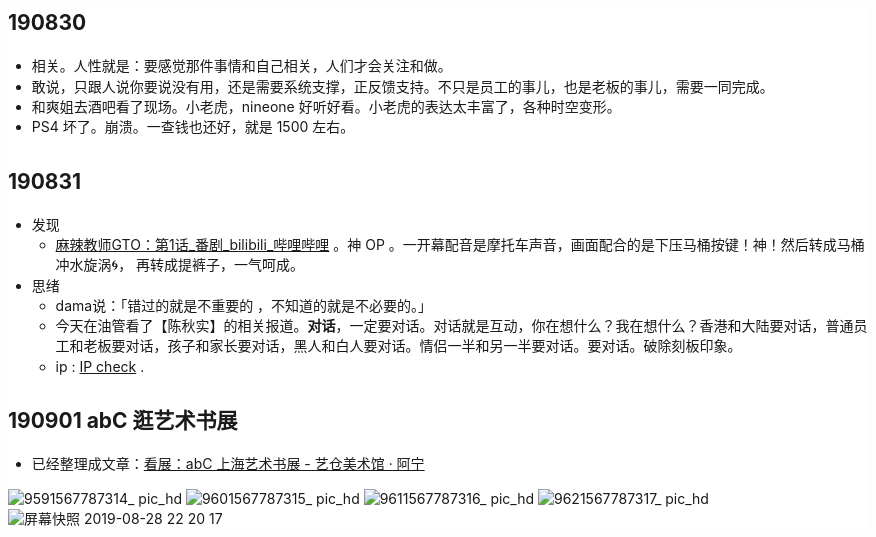 ##  190830
  - 相关。人性就是：要感觉那件事情和自己相关，人们才会关注和做。
  - 敢说，只跟人说你要说没有用，还是需要系统支撑，正反馈支持。不只是员工的事儿，也是老板的事儿，需要一同完成。
  - 和爽姐去酒吧看了现场。小老虎，nineone 好听好看。小老虎的表达太丰富了，各种时空变形。
  - PS4 坏了。崩溃。一查钱也还好，就是 1500 左右。
  
##  190831 
  - 发现
    - [麻辣教师GTO：第1话_番剧_bilibili_哔哩哔哩](https://www.bilibili.com/bangumi/play/ep49887?from=search&seid=17768297602852100106) 。神 OP 。一开幕配音是摩托车声音，画面配合的是下压马桶按键！神！然后转成马桶冲水旋涡🌀， 再转成提裤子，一气呵成。 
  - 思绪
    - dama说：「错过的就是不重要的 ，不知道的就是不必要的。」
    - 今天在油管看了【陈秋实】的相关报道。**对话**，一定要对话。对话就是互动，你在想什么？我在想什么？香港和大陆要对话，普通员工和老板要对话，孩子和家长要对话，黑人和白人要对话。情侣一半和另一半要对话。要对话。破除刻板印象。
    - ip : [IP check](http://ip-check.info/index.php?jsID=14867509abc&auth=192102968&156723463714152=156723463714152tc-443283122c-888005582&referer=unchanged) .

## 190901 abC 逛艺术书展
- 已经整理成文章：[看展：abC 上海艺术书展 - 艺仓美术馆 · 阿宁](http://www.huyuning.com/%E4%B8%8D%E7%9F%A5%E9%81%93%E6%80%8E%E4%B9%88%E5%B0%B1%E6%AD%A3%E5%9C%A8%E5%92%8C%E6%B8%B4%E6%9C%9B%20%7C%20%E7%94%9F%E6%B4%BB/2019/09/01/abCartbookfairsh/)

![9591567787314_ pic_hd](https://user-images.githubusercontent.com/20737239/64444443-b8167800-d106-11e9-923b-a4fb68b5d0e6.jpg)
![9601567787315_ pic_hd](https://user-images.githubusercontent.com/20737239/64444447-b9e03b80-d106-11e9-8312-0b3e41d4367a.jpg)
![9611567787316_ pic_hd](https://user-images.githubusercontent.com/20737239/64444453-bba9ff00-d106-11e9-8645-dde93caf960f.jpg)
![9621567787317_ pic_hd](https://user-images.githubusercontent.com/20737239/64444458-bea4ef80-d106-11e9-9d0d-04cc44182885.jpg)
<img width="981" alt="屏幕快照 2019-08-28 22 20 17" src="https://user-images.githubusercontent.com/20737239/64444556-f9a72300-d106-11e9-8507-40020db9ce8e.png">
